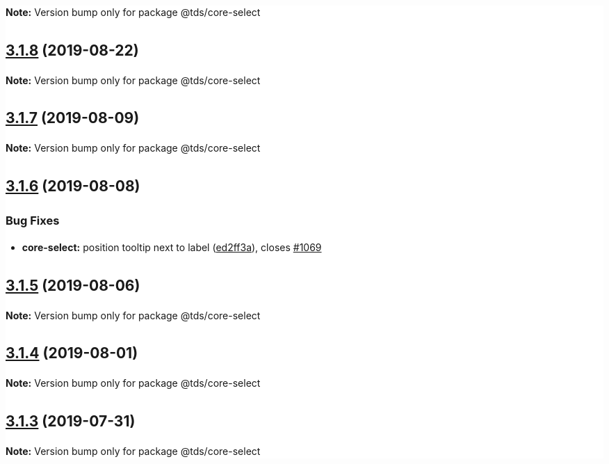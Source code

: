**Note:** Version bump only for package @tds/core-select





## [3.1.8](https://github.com/telus/tds/compare/@tds/core-select@3.1.7...@tds/core-select@3.1.8) (2019-08-22)

**Note:** Version bump only for package @tds/core-select





## [3.1.7](https://github.com/telus/tds/compare/@tds/core-select@3.1.6...@tds/core-select@3.1.7) (2019-08-09)

**Note:** Version bump only for package @tds/core-select





## [3.1.6](https://github.com/telus/tds/compare/@tds/core-select@3.1.5...@tds/core-select@3.1.6) (2019-08-08)


### Bug Fixes

* **core-select:** position tooltip next to label ([ed2ff3a](https://github.com/telus/tds/commit/ed2ff3a)), closes [#1069](https://github.com/telus/tds/issues/1069)





## [3.1.5](https://github.com/telus/tds/compare/@tds/core-select@3.1.4...@tds/core-select@3.1.5) (2019-08-06)

**Note:** Version bump only for package @tds/core-select





## [3.1.4](https://github.com/telus/tds/compare/@tds/core-select@3.1.3...@tds/core-select@3.1.4) (2019-08-01)

**Note:** Version bump only for package @tds/core-select





## [3.1.3](https://github.com/telus/tds/compare/@tds/core-select@3.1.2...@tds/core-select@3.1.3) (2019-07-31)

**Note:** Version bump only for package @tds/core-select


